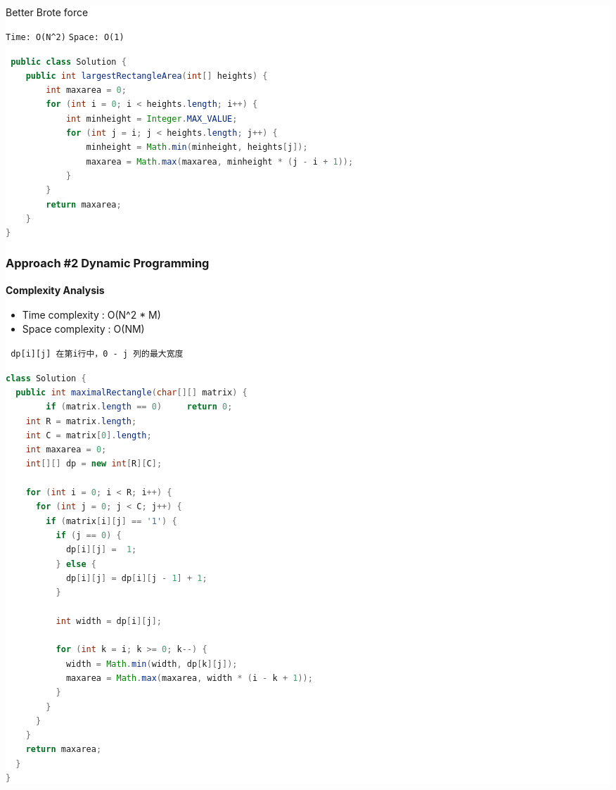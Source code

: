 Better Brote force

`Time: O(N^2)`
`Space: O(1)`

```java
 public class Solution {
    public int largestRectangleArea(int[] heights) {
        int maxarea = 0;
        for (int i = 0; i < heights.length; i++) {
            int minheight = Integer.MAX_VALUE;
            for (int j = i; j < heights.length; j++) {
                minheight = Math.min(minheight, heights[j]);
                maxarea = Math.max(maxarea, minheight * (j - i + 1));
            }
        }
        return maxarea;
    }
}
```

### Approach #2 Dynamic Programming

**Complexity Analysis**

- Time complexity : O(N^2 * M)
- Space complexity : O(NM)

` dp[i][j] 在第i行中，0 - j 列的最大宽度`

```java
class Solution {
  public int maximalRectangle(char[][] matrix) {
		if (matrix.length == 0)		return 0;
    int R = matrix.length;
    int C = matrix[0].length;
    int maxarea = 0;
    int[][] dp = new int[R][C];
    
    for (int i = 0; i < R; i++) {
      for (int j = 0; j < C; j++) {
        if (matrix[i][j] == '1') {
          if (j == 0) {
            dp[i][j] =  1;
          } else {
            dp[i][j] = dp[i][j - 1] + 1;
          }
          
          int width = dp[i][j];
          
          for (int k = i; k >= 0; k--) {
            width = Math.min(width, dp[k][j]);
            maxarea = Math.max(maxarea, width * (i - k + 1));
          }
        }
      }
    }
    return maxarea;
  }
}
```
